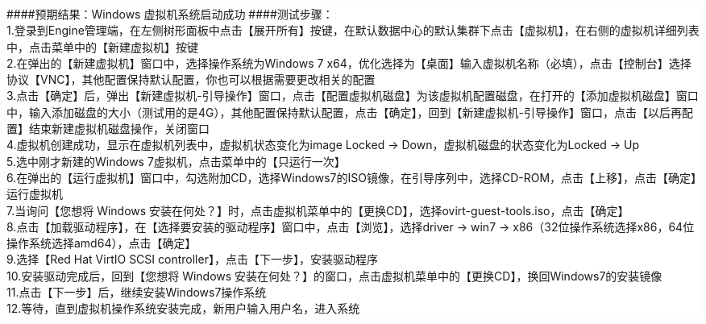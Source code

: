 ####预期结果：Windows    虚拟机系统启动成功
####测试步骤：   
1.登录到Engine管理端，在左侧树形面板中点击【展开所有】按键，在默认数据中心的默认集群下点击【虚拟机】，在右侧的虚拟机详细列表中，点击菜单中的【新建虚拟机】按键   
2.在弹出的【新建虚拟机】窗口中，选择操作系统为Windows 7 x64，优化选择为【桌面】输入虚拟机名称（必填），点击【控制台】选择协议【VNC】，其他配置保持默认配置，你也可以根据需要更改相关的配置   
3.点击【确定】后，弹出【新建虚拟机-引导操作】窗口，点击【配置虚拟机磁盘】为该虚拟机配置磁盘，在打开的【添加虚拟机磁盘】窗口中，输入添加磁盘的大小（测试用的是4G），其他配置保持默认配置，点击【确定】，回到【新建虚拟机-引导操作】窗口，点击【以后再配置】结束新建虚拟机磁盘操作，关闭窗口  
4.虚拟机创建成功，显示在虚拟机列表中，虚拟机状态变化为image Locked -> Down，虚拟机磁盘的状态变化为Locked -> Up    
5.选中刚才新建的Windows 7虚拟机，点击菜单中的【只运行一次】  
6.在弹出的【运行虚拟机】窗口中，勾选附加CD，选择Windows7的ISO镜像，在引导序列中，选择CD-ROM，点击【上移】，点击【确定】运行虚拟机    
7.当询问【您想将 Windows 安装在何处？】时，点击虚拟机菜单中的【更换CD】，选择ovirt-guest-tools.iso，点击【确定】     
8.点击【加载驱动程序】，在【选择要安装的驱动程序】窗口中，点击【浏览】，选择driver -> win7 -> x86（32位操作系统选择x86，64位操作系统选择amd64），点击【确定】   
9.选择【Red Hat VirtIO SCSI controller】，点击【下一步】，安装驱动程序   
10.安装驱动完成后，回到【您想将 Windows 安装在何处？】的窗口，点击虚拟机菜单中的【更换CD】，换回Windows7的安装镜像    
11.点击【下一步】后，继续安装Windows7操作系统    
12.等待，直到虚拟机操作系统安装完成，新用户输入用户名，进入系统     














